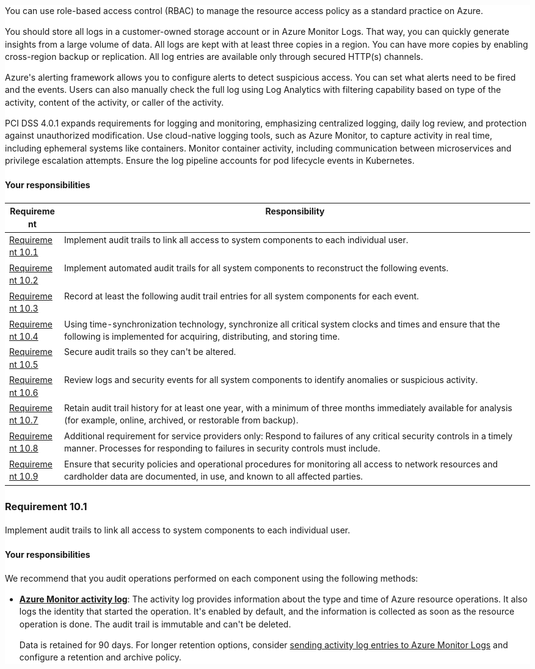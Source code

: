 You can use role-based access control (RBAC) to manage the resource access policy as a standard practice on Azure.

You should store all logs in a customer-owned storage account or in Azure Monitor Logs. That way, you can quickly generate insights from a large volume of data. All logs are kept with at least three copies in a region. You can have more copies by enabling cross-region backup or replication. All log entries are available only through secured HTTP(s) channels.

Azure's alerting framework allows you to configure alerts to detect suspicious access. You can set what alerts need to be fired and the events. Users can also manually check the full log using Log Analytics with filtering capability based on type of the activity, content of the activity, or caller of the activity.

PCI DSS 4.0.1 expands requirements for logging and monitoring, emphasizing centralized logging, daily log review, and protection against unauthorized modification. Use cloud-native logging tools, such as Azure Monitor, to capture activity in real time, including ephemeral systems like containers. Monitor container activity, including communication between microservices and privilege escalation attempts. Ensure the log pipeline accounts for pod lifecycle events in Kubernetes.

#### Your responsibilities

|Requirement|Responsibility|
|---|---|
|[Requirement 10.1](#requirement-101)|Implement audit trails to link all access to system components to each individual user.|
|[Requirement 10.2](#requirement-102)|Implement automated audit trails for all system components to reconstruct the following events.|
|[Requirement 10.3](#requirement-103)|Record at least the following audit trail entries for all system components for each event.|
|[Requirement 10.4](#requirement-104)|Using time-synchronization technology, synchronize all critical system clocks and times and ensure that the following is implemented for acquiring, distributing, and storing time.|
|[Requirement 10.5](#requirement-105)|Secure audit trails so they can't be altered.|
|[Requirement 10.6](#requirement-106)|Review logs and security events for all system components to identify anomalies or suspicious activity.|
|[Requirement 10.7](#requirement-107)|Retain audit trail history for at least one year, with a minimum of three months immediately available for analysis (for example, online, archived, or restorable from backup).|
|[Requirement 10.8](#requirement-108)|Additional requirement for service providers only: Respond to failures of any critical security controls in a timely manner. Processes for responding to failures in security controls must include.|
|[Requirement 10.9](#requirement-109)|Ensure that security policies and operational procedures for monitoring all access to network resources and cardholder data are documented, in use, and known to all affected parties.|

### Requirement 10.1

Implement audit trails to link all access to system components to each individual user.

#### Your responsibilities

We recommend that you audit operations performed on each component using the following methods:

- **[Azure Monitor activity log](/azure/azure-monitor/essentials/activity-log)**: The activity log provides information about the type and time of Azure resource operations. It also logs the identity that started the operation. It's enabled by default, and the information is collected as soon as the resource operation is done. The audit trail is immutable and can't be deleted.

    Data is retained for 90 days. For longer retention options, consider [sending activity log entries to Azure Monitor Logs](/azure/azure-monitor/logs/data-retention-archive) and configure a retention and archive policy.
